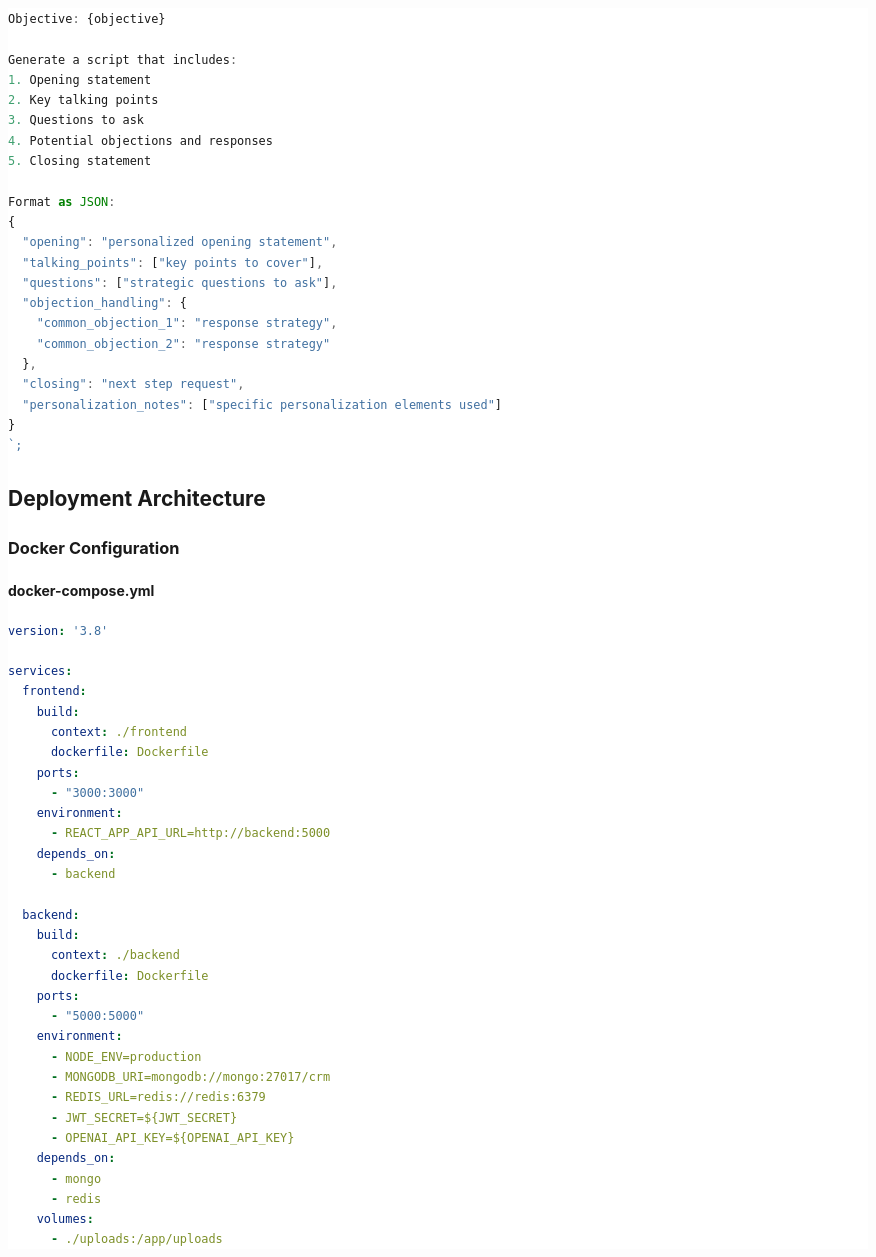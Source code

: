 ```typescript
Objective: {objective}

Generate a script that includes:
1. Opening statement
2. Key talking points
3. Questions to ask
4. Potential objections and responses
5. Closing statement

Format as JSON:
{
  "opening": "personalized opening statement",
  "talking_points": ["key points to cover"],
  "questions": ["strategic questions to ask"],
  "objection_handling": {
    "common_objection_1": "response strategy",
    "common_objection_2": "response strategy"
  },
  "closing": "next step request",
  "personalization_notes": ["specific personalization elements used"]
}
`;
```

## Deployment Architecture

### Docker Configuration

#### docker-compose.yml
```yaml
version: '3.8'

services:
  frontend:
    build:
      context: ./frontend
      dockerfile: Dockerfile
    ports:
      - "3000:3000"
    environment:
      - REACT_APP_API_URL=http://backend:5000
    depends_on:
      - backend

  backend:
    build:
      context: ./backend
      dockerfile: Dockerfile
    ports:
      - "5000:5000"
    environment:
      - NODE_ENV=production
      - MONGODB_URI=mongodb://mongo:27017/crm
      - REDIS_URL=redis://redis:6379
      - JWT_SECRET=${JWT_SECRET}
      - OPENAI_API_KEY=${OPENAI_API_KEY}
    depends_on:
      - mongo
      - redis
    volumes:
      - ./uploads:/app/uploads

```